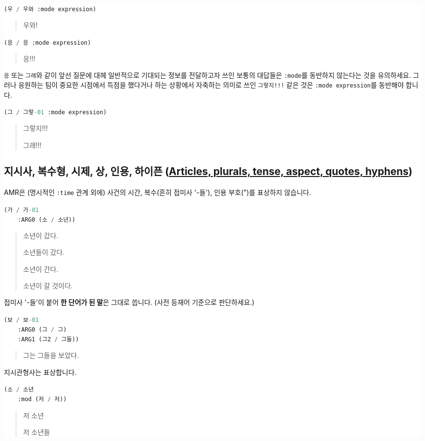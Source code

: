 ~~~lisp
(우 / 우와 :mode expression)
~~~
> 우와!

~~~lisp
(응 / 응 :mode expression)
~~~
> 응!!!

`응` 또는 `그래`와 같이 앞선 질문에 대헤 일반적으로 기대되는 정보를 전달하고자 쓰인 보통의 대답들은 `:mode`를 동반하지 않는다는 것을 유의하세요. 그러나 응원하는 팀이 중요한 시점에서 득점을 했다거나 하는 상황에서 자축하는 의미로 쓰인 `그렇지!!!` 같은 것은 `:mode expression`를 동반해야 합니다.

~~~lisp
(그 / 그렇-01 :mode expression)
~~~
> 그렇지!!!
>
> 그래!!!


## 지시사, 복수형, 시제, 상, 인용, 하이픈 ([Articles, plurals, tense, aspect, quotes, hyphens](https://github.com/amrisi/amr-guidelines/blob/master/amr.md#articles-plurals-tense-aspect-quotes-hyphens))

AMR은 (명시적인 `:time` 관계 외에) 사건의 시간, 복수(흔히 접미사 '-들'), 인용 부호(")를 표상하지 않습니다. 

~~~lisp
(가 / 가-01  
    :ARG0 (소 / 소년))
~~~
> 소년이 갔다.
>
> 소년들이 갔다.
>
> 소년이 간다.
>
> 소년이 갈 것이다.

접미사 '-들'이 붙어 **한 단어가 된 말**은 그대로 씁니다. (사전 등재어 기준으로 판단하세요.)

~~~lisp
(보 / 보-01
    :ARG0 (그 / 그)
    :ARG1 (그2 / 그들))
~~~
> 그는 그들을 보았다.

지시관형사는 표상합니다.

~~~lisp
(소 / 소년
    :mod (저 / 저))
~~~
> 저 소년
>
> 저 소년들

